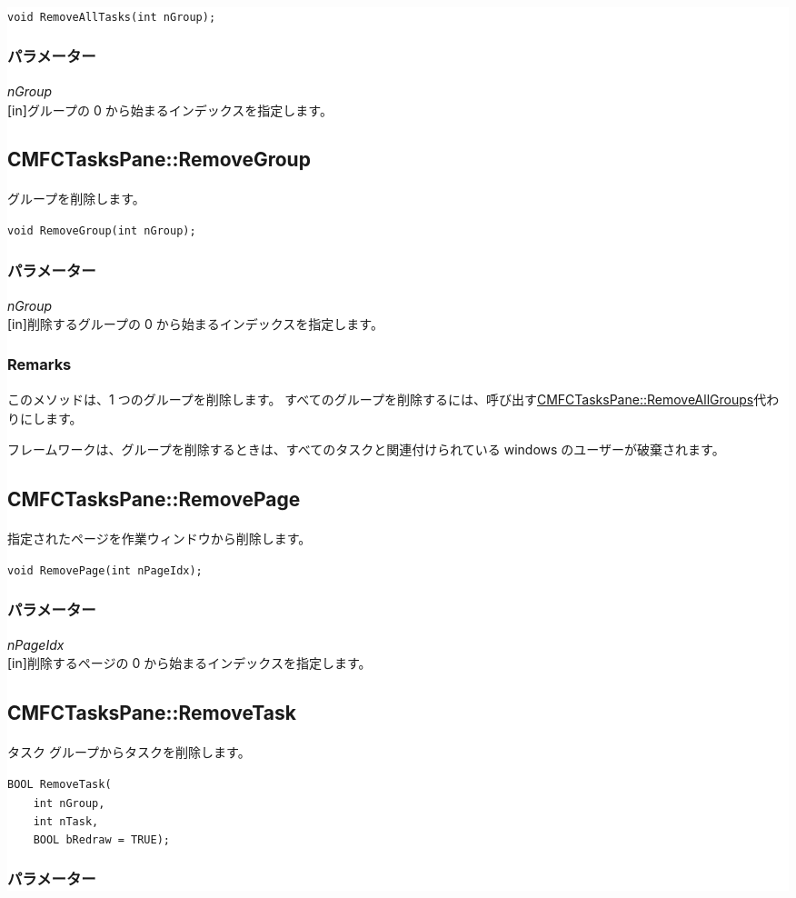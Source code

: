 ```
void RemoveAllTasks(int nGroup);
```

### <a name="parameters"></a>パラメーター

*nGroup*<br/>
[in]グループの 0 から始まるインデックスを指定します。

##  <a name="removegroup"></a>  CMFCTasksPane::RemoveGroup

グループを削除します。

```
void RemoveGroup(int nGroup);
```

### <a name="parameters"></a>パラメーター

*nGroup*<br/>
[in]削除するグループの 0 から始まるインデックスを指定します。

### <a name="remarks"></a>Remarks

このメソッドは、1 つのグループを削除します。 すべてのグループを削除するには、呼び出す[CMFCTasksPane::RemoveAllGroups](#removeallgroups)代わりにします。

フレームワークは、グループを削除するときは、すべてのタスクと関連付けられている windows のユーザーが破棄されます。

##  <a name="removepage"></a>  CMFCTasksPane::RemovePage

指定されたページを作業ウィンドウから削除します。

```
void RemovePage(int nPageIdx);
```

### <a name="parameters"></a>パラメーター

*nPageIdx*<br/>
[in]削除するページの 0 から始まるインデックスを指定します。

##  <a name="removetask"></a>  CMFCTasksPane::RemoveTask

タスク グループからタスクを削除します。

```
BOOL RemoveTask(
    int nGroup,
    int nTask,
    BOOL bRedraw = TRUE);
```

### <a name="parameters"></a>パラメーター
